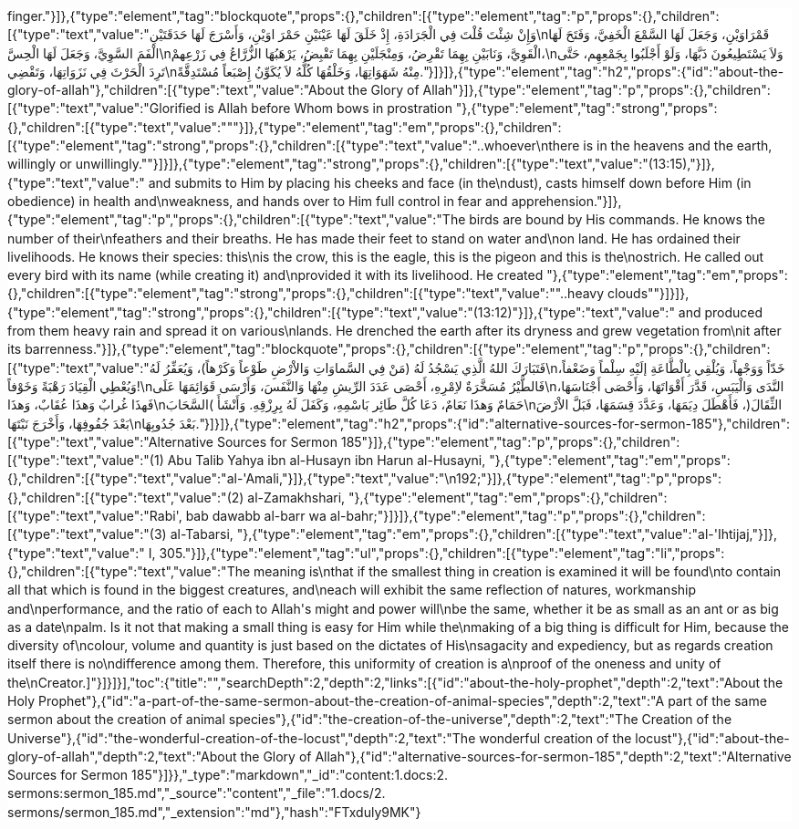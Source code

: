 finger."}]},{"type":"element","tag":"blockquote","props":{},"children":[{"type":"element","tag":"p","props":{},"children":[{"type":"text","value":"وَإِنْ شِئْتَ قُلْتَ فِي الْجَرَادَةِ، إِذْ خَلَقَ لَهَا عَيْنَيْنِ حَمْرَ اوَيْنِ، وَأَسْرَجَ لَهَا حَدَقَتَيْنِ\nقَمْرَاوَيْنِ، وَجَعَلَ لَهَا السَّمْعَ الْخَفِيَّ، وَفَتَحَ لَهَا الْفَمَ السَّوِيَّ، وَجَعَلَ لَهَا الْحِسَّ\nالْقَوِيَّ، وَنَابَيْنِ بِهِمَا تَقْرِضُ، وَمِنْجَلَيْنِ بِهِمَا تَقْبِضُ، يَرْهَبُهَا الزُّرَّاعُ فِي زَرْعِهمْ،\nوَلاَ يَسْتَطِيعُونَ ذَبَّهَا، وَلَوْ أَجْلَبُوا بِجَمْعِهِم، حَتَّى تَرِدَ الْحَرْثَ فِي نَزَوَاتِهَا، وَتَقْضِي\nمِنْهُ شَهَوَاتِهَا، وَخَلْقُهَا كُلُّهُ لاَ يُكَوِّنُ إِصْبَعاً مُسْتَدِقَّةً."}]}]},{"type":"element","tag":"h2","props":{"id":"about-the-glory-of-allah"},"children":[{"type":"text","value":"About the Glory of Allah"}]},{"type":"element","tag":"p","props":{},"children":[{"type":"text","value":"Glorified is Allah before Whom bows in prostration "},{"type":"element","tag":"strong","props":{},"children":[{"type":"text","value":"\""}]},{"type":"element","tag":"em","props":{},"children":[{"type":"element","tag":"strong","props":{},"children":[{"type":"text","value":"..whoever\nthere is in the heavens and the earth, willingly or unwillingly.\""}]}]},{"type":"element","tag":"strong","props":{},"children":[{"type":"text","value":"(13:15),"}]},{"type":"text","value":" and submits to Him by placing his cheeks and face (in the\ndust), casts himself down before Him (in obedience) in health and\nweakness, and hands over to Him full control in fear and apprehension."}]},{"type":"element","tag":"p","props":{},"children":[{"type":"text","value":"The birds are bound by His commands. He knows the number of their\nfeathers and their breaths. He has made their feet to stand on water and\non land. He has ordained their livelihoods. He knows their species: this\nis the crow, this is the eagle, this is the pigeon and this is the\nostrich. He called out every bird with its name (while creating it) and\nprovided it with its livelihood. He created "},{"type":"element","tag":"em","props":{},"children":[{"type":"element","tag":"strong","props":{},"children":[{"type":"text","value":"\"..heavy clouds\""}]}]},{"type":"element","tag":"strong","props":{},"children":[{"type":"text","value":"(13:12)"}]},{"type":"text","value":" and produced from them heavy rain and spread it on various\nlands. He drenched the earth after its dryness and grew vegetation from\nit after its barrenness."}]},{"type":"element","tag":"blockquote","props":{},"children":[{"type":"element","tag":"p","props":{},"children":[{"type":"text","value":"فَتَبَارَكَ اللهُ الَّذِي يَسْجُدُ لَهُ (مَنْ فِي السَّماوَاتِ وَالاْرْضِ طَوْعاً وَكَرْهاً)، وَيُعَفِّرُ لَهُ\nخَدّاً وَوَجْهاً، وَيُلْقِي بِالْطَّاعَةِ إلَيْهِ سِلْماً وَضَعْفاً، وَيُعْطِي الْقِيَادَ رَهْبَةً وَخَوْفاً!\nفَالطَّيْرُ مُسَخَّرَةٌ لاِمْرِهِ، أَحْصَى عَدَدَ الرِّيشِ مِنْهَا وَالنَّفَسَ، وَأَرْسَى قَوَائِمَهَا عَلَى\nالنَّدَى وَالْيَبَسِ، قَدَّرَ أَقْوَاتَهَا، وَأَحْصَى أَجْنَاسَهَا، فَهذَا غُرابٌ وَهذَا عُقَابٌ، وَهذَا\nحَمَامٌ وَهذَا نَعَامٌ، دَعَا كُلَّ طَائِر بَاسْمِهِ، وَكَفَلَ لَهُ بِرِزْقِهِ. وَأَنْشَأَ )السَّحَابَ\nالثِّقَالَ(، فَأَهْطَلَ دِيَمَهَا، وَعَدَّدَ قِسَمَهَا، فَبَلَّ الاْرْضَ بَعْدَ جُفُوفِهَا، وَأَخْرَجَ نَبْتَهَا\nبَعْدَ جُدُوبِهَا."}]}]},{"type":"element","tag":"h2","props":{"id":"alternative-sources-for-sermon-185"},"children":[{"type":"text","value":"Alternative Sources for Sermon 185"}]},{"type":"element","tag":"p","props":{},"children":[{"type":"text","value":"(1) Abu Talib Yahya ibn al-Husayn ibn Harun al-Husayni, "},{"type":"element","tag":"em","props":{},"children":[{"type":"text","value":"al-'Amali,"}]},{"type":"text","value":"\n192;"}]},{"type":"element","tag":"p","props":{},"children":[{"type":"text","value":"(2) al-Zamakhshari, "},{"type":"element","tag":"em","props":{},"children":[{"type":"text","value":"Rabi', bab dawabb al-barr wa al-bahr;"}]}]},{"type":"element","tag":"p","props":{},"children":[{"type":"text","value":"(3) al-Tabarsi, "},{"type":"element","tag":"em","props":{},"children":[{"type":"text","value":"al-'Ihtijaj,"}]},{"type":"text","value":" I, 305."}]},{"type":"element","tag":"ul","props":{},"children":[{"type":"element","tag":"li","props":{},"children":[{"type":"text","value":"The meaning is\nthat if the smallest thing in creation is examined it will be found\nto contain all that which is found in the biggest creatures, and\neach will exhibit the same reflection of natures, workmanship and\nperformance, and the ratio of each to Allah's might and power will\nbe the same, whether it be as small as an ant or as big as a date\npalm. Is it not that making a small thing is easy for Him while the\nmaking of a big thing is difficult for Him, because the diversity of\ncolour, volume and quantity is just based on the dictates of His\nsagacity and expediency, but as regards creation itself there is no\ndifference among them. Therefore, this uniformity of creation is a\nproof of the oneness and unity of the\nCreator.]"}]}]}],"toc":{"title":"","searchDepth":2,"depth":2,"links":[{"id":"about-the-holy-prophet","depth":2,"text":"About the Holy Prophet"},{"id":"a-part-of-the-same-sermon-about-the-creation-of-animal-species","depth":2,"text":"A part of the same sermon about the creation of animal species"},{"id":"the-creation-of-the-universe","depth":2,"text":"The Creation of the Universe"},{"id":"the-wonderful-creation-of-the-locust","depth":2,"text":"The wonderful creation of the locust"},{"id":"about-the-glory-of-allah","depth":2,"text":"About the Glory of Allah"},{"id":"alternative-sources-for-sermon-185","depth":2,"text":"Alternative Sources for Sermon 185"}]}},"_type":"markdown","_id":"content:1.docs:2. sermons:sermon_185.md","_source":"content","_file":"1.docs/2. sermons/sermon_185.md","_extension":"md"},"hash":"FTxduly9MK"}